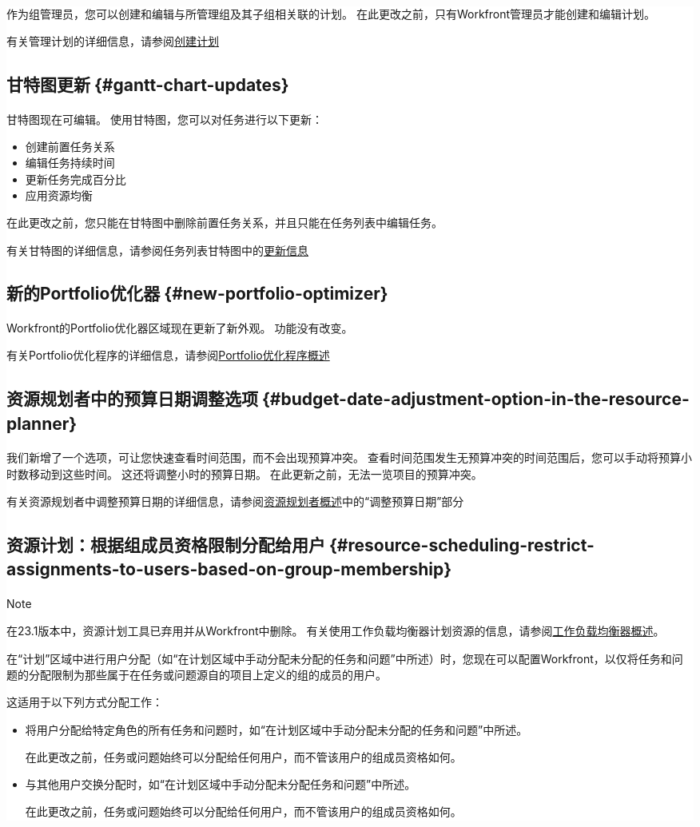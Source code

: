 作为组管理员，您可以创建和编辑与所管理组及其子组相关联的计划。 在此更改之前，只有Workfront管理员才能创建和编辑计划。

有关管理计划的详细信息，请参阅[创建计划](../../../../administration-and-setup/set-up-workfront/configure-timesheets-schedules/create-schedules.md)

## 甘特图更新 {#gantt-chart-updates}

甘特图现在可编辑。 使用甘特图，您可以对任务进行以下更新：

* 创建前置任务关系
* 编辑任务持续时间
* 更新任务完成百分比
* 应用资源均衡

在此更改之前，您只能在甘特图中删除前置任务关系，并且只能在任务列表中编辑任务。

有关甘特图的详细信息，请参阅任务列表甘特图中的[更新信息](../../../../manage-work/gantt-chart/use-the-gantt-chart/update-info-task-list-gantt.md)

## 新的Portfolio优化器 {#new-portfolio-optimizer}

Workfront的Portfolio优化器区域现在更新了新外观。 功能没有改变。

有关Portfolio优化程序的详细信息，请参阅[Portfolio优化程序概述](../../../../manage-work/portfolios/portfolio-optimizer/portfolio-optimizer-overview.md)

## 资源规划者中的预算日期调整选项 {#budget-date-adjustment-option-in-the-resource-planner}

我们新增了一个选项，可让您快速查看时间范围，而不会出现预算冲突。 查看时间范围发生无预算冲突的时间范围后，您可以手动将预算小时数移动到这些时间。 这还将调整小时的预算日期。 在此更新之前，无法一览项目的预算冲突。

有关资源规划者中调整预算日期的详细信息，请参阅[资源规划者概述](../../../../resource-mgmt/resource-planning/get-started-resource-planner.md)中的“调整预算日期”部分

## 资源计划：根据组成员资格限制分配给用户 {#resource-scheduling-restrict-assignments-to-users-based-on-group-membership}

>[!NOTE]
>
>在23.1版本中，资源计划工具已弃用并从Workfront中删除。 有关使用工作负载均衡器计划资源的信息，请参阅[工作负载均衡器概述](../../../../resource-mgmt/workload-balancer/overview-workload-balancer.md)。

在“计划”区域中进行用户分配（如“在计划区域中手动分配未分配的任务和问题”中所述）时，您现在可以配置Workfront，以仅将任务和问题的分配限制为那些属于在任务或问题源自的项目上定义的组的成员的用户。 

这适用于以下列方式分配工作：

* 将用户分配给特定角色的所有任务和问题时，如“在计划区域中手动分配未分配的任务和问题”中所述。

  在此更改之前，任务或问题始终可以分配给任何用户，而不管该用户的组成员资格如何。 

* 与其他用户交换分配时，如“在计划区域中手动分配未分配任务和问题”中所述。

  在此更改之前，任务或问题始终可以分配给任何用户，而不管该用户的组成员资格如何。 
